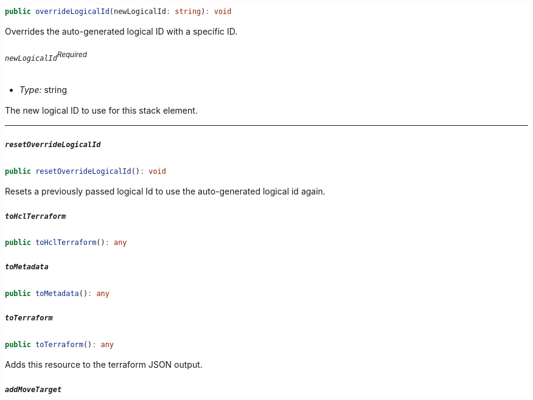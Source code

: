 ```typescript
public overrideLogicalId(newLogicalId: string): void
```

Overrides the auto-generated logical ID with a specific ID.

###### `newLogicalId`<sup>Required</sup> <a name="newLogicalId" id="rhizo-co-terraform-provider-oci.apmSyntheticsOnPremiseVantagePointWorker.ApmSyntheticsOnPremiseVantagePointWorker.overrideLogicalId.parameter.newLogicalId"></a>

- *Type:* string

The new logical ID to use for this stack element.

---

##### `resetOverrideLogicalId` <a name="resetOverrideLogicalId" id="rhizo-co-terraform-provider-oci.apmSyntheticsOnPremiseVantagePointWorker.ApmSyntheticsOnPremiseVantagePointWorker.resetOverrideLogicalId"></a>

```typescript
public resetOverrideLogicalId(): void
```

Resets a previously passed logical Id to use the auto-generated logical id again.

##### `toHclTerraform` <a name="toHclTerraform" id="rhizo-co-terraform-provider-oci.apmSyntheticsOnPremiseVantagePointWorker.ApmSyntheticsOnPremiseVantagePointWorker.toHclTerraform"></a>

```typescript
public toHclTerraform(): any
```

##### `toMetadata` <a name="toMetadata" id="rhizo-co-terraform-provider-oci.apmSyntheticsOnPremiseVantagePointWorker.ApmSyntheticsOnPremiseVantagePointWorker.toMetadata"></a>

```typescript
public toMetadata(): any
```

##### `toTerraform` <a name="toTerraform" id="rhizo-co-terraform-provider-oci.apmSyntheticsOnPremiseVantagePointWorker.ApmSyntheticsOnPremiseVantagePointWorker.toTerraform"></a>

```typescript
public toTerraform(): any
```

Adds this resource to the terraform JSON output.

##### `addMoveTarget` <a name="addMoveTarget" id="rhizo-co-terraform-provider-oci.apmSyntheticsOnPremiseVantagePointWorker.ApmSyntheticsOnPremiseVantagePointWorker.addMoveTarget"></a>
